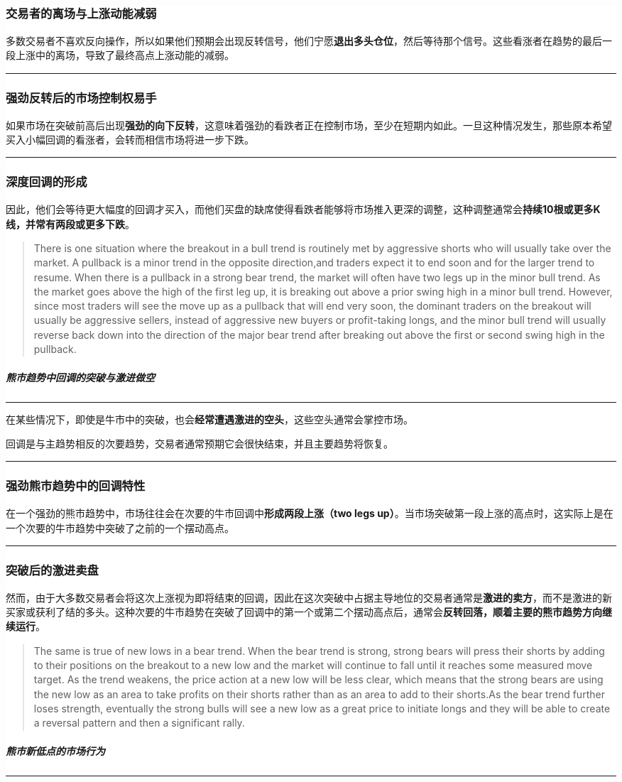 
### 交易者的离场与上涨动能减弱

多数交易者不喜欢反向操作，所以如果他们预期会出现反转信号，他们宁愿**退出多头仓位**，然后等待那个信号。这些看涨者在趋势的最后一段上涨中的离场，导致了最终高点上涨动能的减弱。

---

### 强劲反转后的市场控制权易手

如果市场在突破前高后出现**强劲的向下反转**，这意味着强劲的看跌者正在控制市场，至少在短期内如此。一旦这种情况发生，那些原本希望买入小幅回调的看涨者，会转而相信市场将进一步下跌。

---

### 深度回调的形成

因此，他们会等待更大幅度的回调才买入，而他们买盘的缺席使得看跌者能够将市场推入更深的调整，这种调整通常会**持续10根或更多K线，并常有两段或更多下跌**。

>There is one situation where the breakout in a bull trend is routinely met by aggressive shorts who will usually take over the market. A pullback is a minor trend in the opposite direction,and traders expect it to end soon and for the larger trend to resume. When there is a pullback in a strong bear trend, the market will often have two legs up in the minor bull trend. As the market goes above the high of the first leg up, it is breaking out above a prior swing high in a minor bull trend. However, since most traders will see the move up as a pullback that will end very soon, the dominant traders on the breakout will usually be aggressive sellers, instead of aggressive new buyers or profit-taking longs, and the minor bull trend will usually reverse back down into the direction of the major bear trend after breaking out above the first or second swing high in the pullback.
##### 熊市趋势中回调的突破与激进做空

---

在某些情况下，即使是牛市中的突破，也会**经常遭遇激进的空头**，这些空头通常会掌控市场。

回调是与主趋势相反的次要趋势，交易者通常预期它会很快结束，并且主要趋势将恢复。

---

### 强劲熊市趋势中的回调特性

在一个强劲的熊市趋势中，市场往往会在次要的牛市回调中**形成两段上涨（two legs up）**。当市场突破第一段上涨的高点时，这实际上是在一个次要的牛市趋势中突破了之前的一个摆动高点。

---

### 突破后的激进卖盘

然而，由于大多数交易者会将这次上涨视为即将结束的回调，因此在这次突破中占据主导地位的交易者通常是**激进的卖方**，而不是激进的新买家或获利了结的多头。这种次要的牛市趋势在突破了回调中的第一个或第二个摆动高点后，通常会**反转回落，顺着主要的熊市趋势方向继续运行**。

>The same is true of new lows in a bear trend. When the bear trend is strong, strong bears will press their shorts by adding to their positions on the breakout to a new low and the market will continue to fall until it reaches some measured move target. As the trend weakens, the price action at a new low will be less clear, which means that the strong bears are using the new low as an area to take profits on their shorts rather than as an area to add to their shorts.As the bear trend further loses strength, eventually the strong bulls will see a new low as a great price to initiate longs and they will be able to create a reversal pattern and then a significant rally.
##### 熊市新低点的市场行为

---